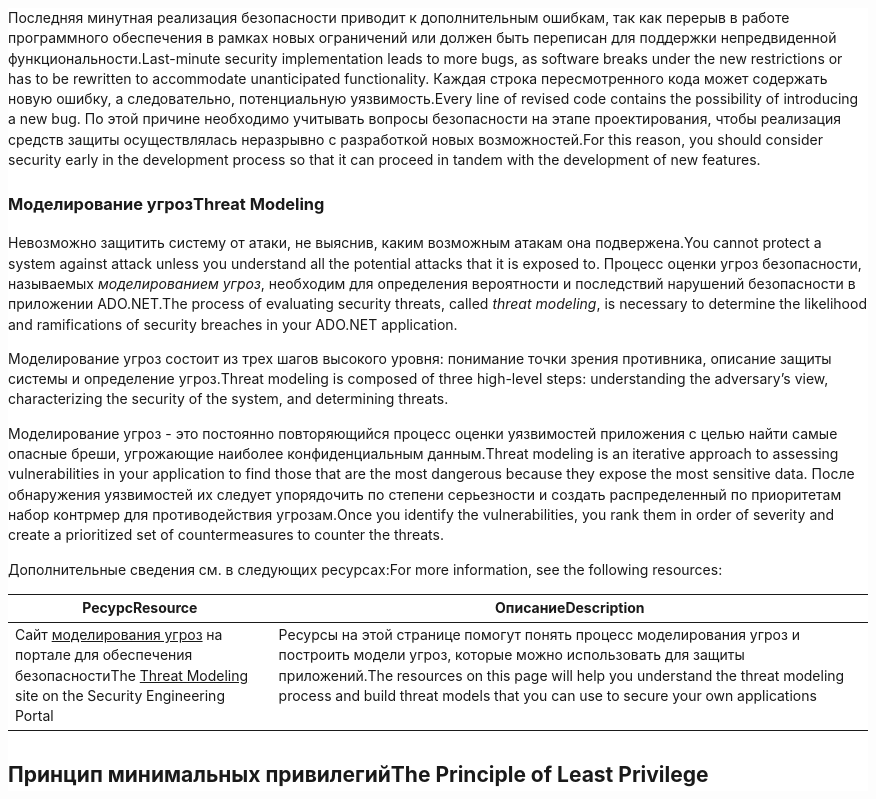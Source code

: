  <span data-ttu-id="e8c01-110">Последняя минутная реализация безопасности приводит к дополнительным ошибкам, так как перерыв в работе программного обеспечения в рамках новых ограничений или должен быть переписан для поддержки непредвиденной функциональности.</span><span class="sxs-lookup"><span data-stu-id="e8c01-110">Last-minute security implementation leads to more bugs, as software breaks under the new restrictions or has to be rewritten to accommodate unanticipated functionality.</span></span> <span data-ttu-id="e8c01-111">Каждая строка пересмотренного кода может содержать новую ошибку, а следовательно, потенциальную уязвимость.</span><span class="sxs-lookup"><span data-stu-id="e8c01-111">Every line of revised code contains the possibility of introducing a new bug.</span></span> <span data-ttu-id="e8c01-112">По этой причине необходимо учитывать вопросы безопасности на этапе проектирования, чтобы реализация средств защиты осуществлялась неразрывно с разработкой новых возможностей.</span><span class="sxs-lookup"><span data-stu-id="e8c01-112">For this reason, you should consider security early in the development process so that it can proceed in tandem with the development of new features.</span></span>

### <a name="threat-modeling"></a><span data-ttu-id="e8c01-113">Моделирование угроз</span><span class="sxs-lookup"><span data-stu-id="e8c01-113">Threat Modeling</span></span>

 <span data-ttu-id="e8c01-114">Невозможно защитить систему от атаки, не выяснив, каким возможным атакам она подвержена.</span><span class="sxs-lookup"><span data-stu-id="e8c01-114">You cannot protect a system against attack unless you understand all the potential attacks that it is exposed to.</span></span> <span data-ttu-id="e8c01-115">Процесс оценки угроз безопасности, называемых *моделированием угроз*, необходим для определения вероятности и последствий нарушений безопасности в приложении ADO.NET.</span><span class="sxs-lookup"><span data-stu-id="e8c01-115">The process of evaluating security threats, called *threat modeling*, is necessary to determine the likelihood and ramifications of security breaches in your ADO.NET application.</span></span>

 <span data-ttu-id="e8c01-116">Моделирование угроз состоит из трех шагов высокого уровня: понимание точки зрения противника, описание защиты системы и определение угроз.</span><span class="sxs-lookup"><span data-stu-id="e8c01-116">Threat modeling is composed of three high-level steps: understanding the adversary’s view, characterizing the security of the system, and determining threats.</span></span>

 <span data-ttu-id="e8c01-117">Моделирование угроз - это постоянно повторяющийся процесс оценки уязвимостей приложения с целью найти самые опасные бреши, угрожающие наиболее конфиденциальным данным.</span><span class="sxs-lookup"><span data-stu-id="e8c01-117">Threat modeling is an iterative approach to assessing vulnerabilities in your application to find those that are the most dangerous because they expose the most sensitive data.</span></span> <span data-ttu-id="e8c01-118">После обнаружения уязвимостей их следует упорядочить по степени серьезности и создать распределенный по приоритетам набор контрмер для противодействия угрозам.</span><span class="sxs-lookup"><span data-stu-id="e8c01-118">Once you identify the vulnerabilities, you rank them in order of severity and create a prioritized set of countermeasures to counter the threats.</span></span>

<span data-ttu-id="e8c01-119">Дополнительные сведения см. в следующих ресурсах:</span><span class="sxs-lookup"><span data-stu-id="e8c01-119">For more information, see the following resources:</span></span>

|<span data-ttu-id="e8c01-120">Ресурс</span><span class="sxs-lookup"><span data-stu-id="e8c01-120">Resource</span></span>|<span data-ttu-id="e8c01-121">Описание</span><span class="sxs-lookup"><span data-stu-id="e8c01-121">Description</span></span>|
|--------------|-----------------|
|<span data-ttu-id="e8c01-122">Сайт [моделирования угроз](https://www.microsoft.com/securityengineering/sdl/threatmodeling) на портале для обеспечения безопасности</span><span class="sxs-lookup"><span data-stu-id="e8c01-122">The [Threat Modeling](https://www.microsoft.com/securityengineering/sdl/threatmodeling) site on the Security Engineering Portal</span></span>|<span data-ttu-id="e8c01-123">Ресурсы на этой странице помогут понять процесс моделирования угроз и построить модели угроз, которые можно использовать для защиты приложений.</span><span class="sxs-lookup"><span data-stu-id="e8c01-123">The resources on this page will help you understand the threat modeling process and build threat models that you can use to secure your own applications</span></span>|

## <a name="the-principle-of-least-privilege"></a><span data-ttu-id="e8c01-124">Принцип минимальных привилегий</span><span class="sxs-lookup"><span data-stu-id="e8c01-124">The Principle of Least Privilege</span></span>
